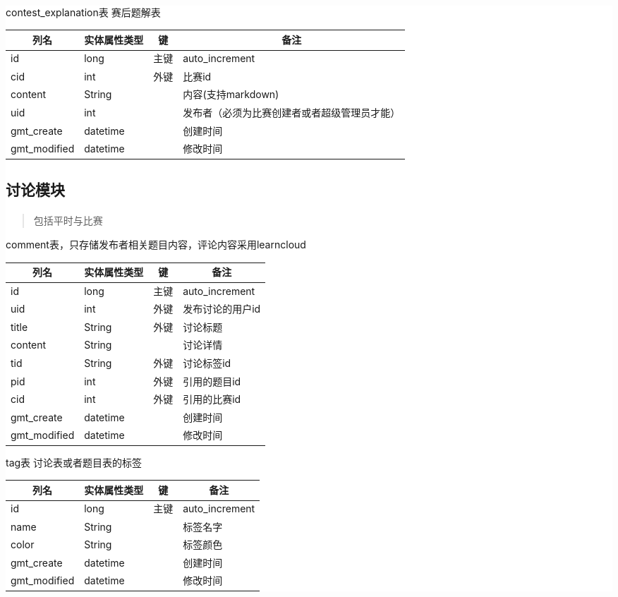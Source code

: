  

contest_explanation表 赛后题解表

| 列名         | 实体属性类型 | 键   | 备注                                         |
| ------------ | ------------ | ---- | -------------------------------------------- |
| id           | long         | 主键 | auto_increment                               |
| cid          | int          | 外键 | 比赛id                                       |
| content      | String       |      | 内容(支持markdown)                           |
| uid          | int          |      | 发布者（必须为比赛创建者或者超级管理员才能） |
| gmt_create   | datetime     |      | 创建时间                                     |
| gmt_modified | datetime     |      | 修改时间                                     |

 

 

## 讨论模块

>  包括平时与比赛



comment表，只存储发布者相关题目内容，评论内容采用learncloud

| 列名         | 实体属性类型 | 键   | 备注             |
| ------------ | ------------ | ---- | ---------------- |
| id           | long         | 主键 | auto_increment   |
| uid          | int          | 外键 | 发布讨论的用户id |
| title        | String       | 外键 | 讨论标题         |
| content      | String       |      | 讨论详情         |
| tid          | String       | 外键 | 讨论标签id       |
| pid          | int          | 外键 | 引用的题目id     |
| cid          | int          | 外键 | 引用的比赛id     |
| gmt_create   | datetime     |      | 创建时间         |
| gmt_modified | datetime     |      | 修改时间         |

 

tag表  讨论表或者题目表的标签

| 列名         | 实体属性类型 | 键   | 备注           |
| ------------ | ------------ | ---- | -------------- |
| id           | long         | 主键 | auto_increment |
| name         | String       |      | 标签名字       |
| color        | String       |      | 标签颜色       |
| gmt_create   | datetime     |      | 创建时间       |
| gmt_modified | datetime     |      | 修改时间       |
